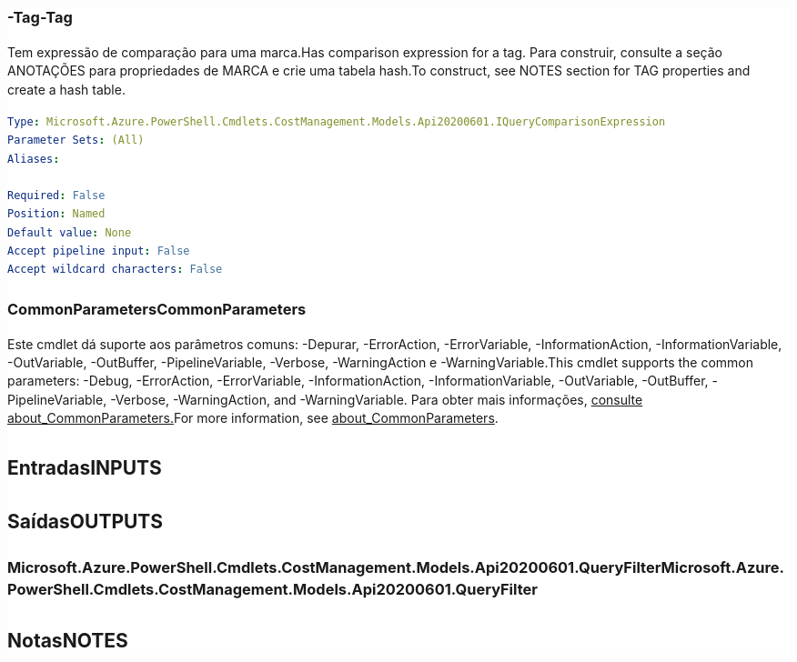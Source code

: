 ### <span data-ttu-id="71976-125">-Tag</span><span class="sxs-lookup"><span data-stu-id="71976-125">-Tag</span></span>
<span data-ttu-id="71976-126">Tem expressão de comparação para uma marca.</span><span class="sxs-lookup"><span data-stu-id="71976-126">Has comparison expression for a tag.</span></span>
<span data-ttu-id="71976-127">Para construir, consulte a seção ANOTAÇÕES para propriedades de MARCA e crie uma tabela hash.</span><span class="sxs-lookup"><span data-stu-id="71976-127">To construct, see NOTES section for TAG properties and create a hash table.</span></span>

```yaml
Type: Microsoft.Azure.PowerShell.Cmdlets.CostManagement.Models.Api20200601.IQueryComparisonExpression
Parameter Sets: (All)
Aliases:

Required: False
Position: Named
Default value: None
Accept pipeline input: False
Accept wildcard characters: False
```

### <span data-ttu-id="71976-128">CommonParameters</span><span class="sxs-lookup"><span data-stu-id="71976-128">CommonParameters</span></span>
<span data-ttu-id="71976-129">Este cmdlet dá suporte aos parâmetros comuns: -Depurar, -ErrorAction, -ErrorVariable, -InformationAction, -InformationVariable, -OutVariable, -OutBuffer, -PipelineVariable, -Verbose, -WarningAction e -WarningVariable.</span><span class="sxs-lookup"><span data-stu-id="71976-129">This cmdlet supports the common parameters: -Debug, -ErrorAction, -ErrorVariable, -InformationAction, -InformationVariable, -OutVariable, -OutBuffer, -PipelineVariable, -Verbose, -WarningAction, and -WarningVariable.</span></span> <span data-ttu-id="71976-130">Para obter mais informações, [consulte about_CommonParameters.](http://go.microsoft.com/fwlink/?LinkID=113216)</span><span class="sxs-lookup"><span data-stu-id="71976-130">For more information, see [about_CommonParameters](http://go.microsoft.com/fwlink/?LinkID=113216).</span></span>

## <span data-ttu-id="71976-131">Entradas</span><span class="sxs-lookup"><span data-stu-id="71976-131">INPUTS</span></span>

## <span data-ttu-id="71976-132">Saídas</span><span class="sxs-lookup"><span data-stu-id="71976-132">OUTPUTS</span></span>

### <span data-ttu-id="71976-133">Microsoft.Azure.PowerShell.Cmdlets.CostManagement.Models.Api20200601.QueryFilter</span><span class="sxs-lookup"><span data-stu-id="71976-133">Microsoft.Azure.PowerShell.Cmdlets.CostManagement.Models.Api20200601.QueryFilter</span></span>

## <span data-ttu-id="71976-134">Notas</span><span class="sxs-lookup"><span data-stu-id="71976-134">NOTES</span></span>
